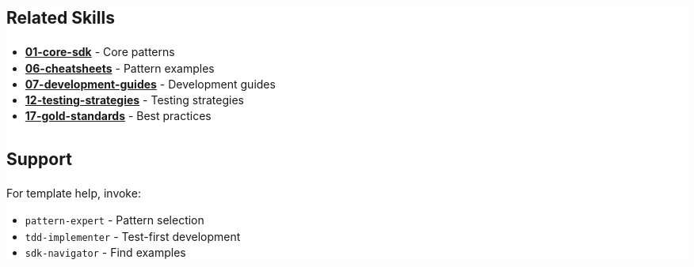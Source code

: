 ## Related Skills

- **[01-core-sdk](../../01-core-sdk/SKILL.md)** - Core patterns
- **[06-cheatsheets](../../06-cheatsheets/SKILL.md)** - Pattern examples
- **[07-development-guides](../../07-development-guides/SKILL.md)** - Development guides
- **[12-testing-strategies](../../12-testing-strategies/SKILL.md)** - Testing strategies
- **[17-gold-standards](../../17-gold-standards/SKILL.md)** - Best practices

## Support

For template help, invoke:
- `pattern-expert` - Pattern selection
- `tdd-implementer` - Test-first development
- `sdk-navigator` - Find examples
